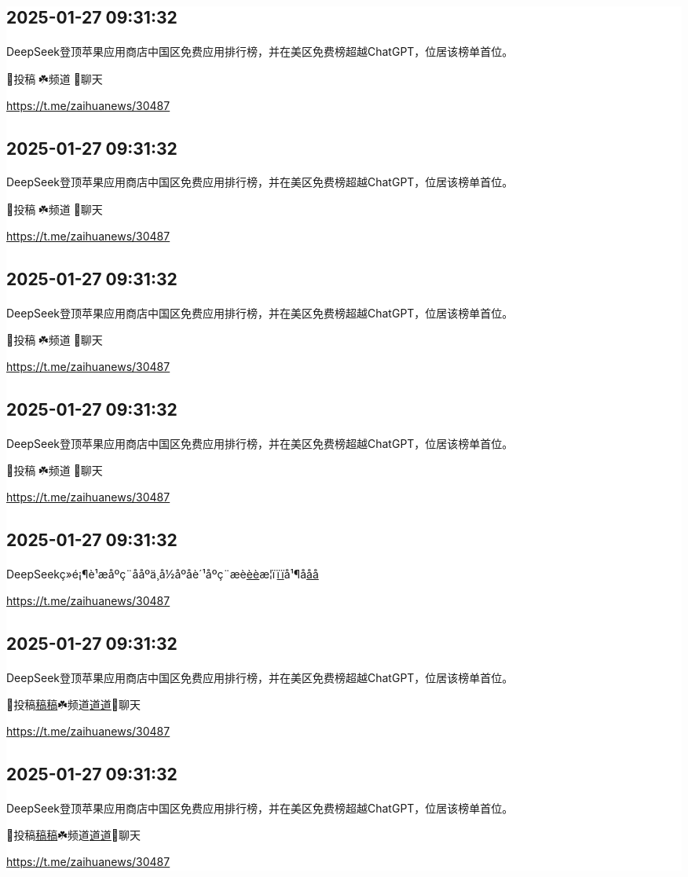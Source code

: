 
## 2025-01-27 09:31:32

DeepSeek登顶苹果应用商店中国区免费应用排行榜，并在美区免费榜超越ChatGPT，位居该榜单首位。

📮投稿  ☘️频道  🌸聊天

https://t.me/zaihuanews/30487

## 2025-01-27 09:31:32

DeepSeek登顶苹果应用商店中国区免费应用排行榜，并在美区免费榜超越ChatGPT，位居该榜单首位。

📮投稿  ☘️频道  🌸聊天

https://t.me/zaihuanews/30487

## 2025-01-27 09:31:32

DeepSeek登顶苹果应用商店中国区免费应用排行榜，并在美区免费榜超越ChatGPT，位居该榜单首位。

📮投稿  ☘️频道  🌸聊天

https://t.me/zaihuanews/30487

## 2025-01-27 09:31:32

DeepSeek登顶苹果应用商店中国区免费应用排行榜，并在美区免费榜超越ChatGPT，位居该榜单首位。

📮投稿  ☘️频道  🌸聊天

https://t.me/zaihuanews/30487

## 2025-01-27 09:31:32

DeepSeekç»é¡¶è¹æåºç¨ååºä¸­å½åºåè´¹åºç¨æè[èè](http://t.me/ZaiHuabot)æ¦ï[ïï](http://t.me/zaihuanews)å¹¶å[åå](http://t.me/zaihuachat)

https://t.me/zaihuanews/30487

## 2025-01-27 09:31:32

DeepSeek登顶苹果应用商店中国区免费应用排行榜，并在美区免费榜超越ChatGPT，位居该榜单首位。

📮投稿[稿稿](http://t.me/ZaiHuabot)☘️频道[道道](http://t.me/zaihuanews)🌸聊天

https://t.me/zaihuanews/30487

## 2025-01-27 09:31:32

DeepSeek登顶苹果应用商店中国区免费应用排行榜，并在美区免费榜超越ChatGPT，位居该榜单首位。

📮投稿[稿稿](http://t.me/ZaiHuabot)☘️频道[道道](http://t.me/zaihuanews)🌸聊天

https://t.me/zaihuanews/30487
